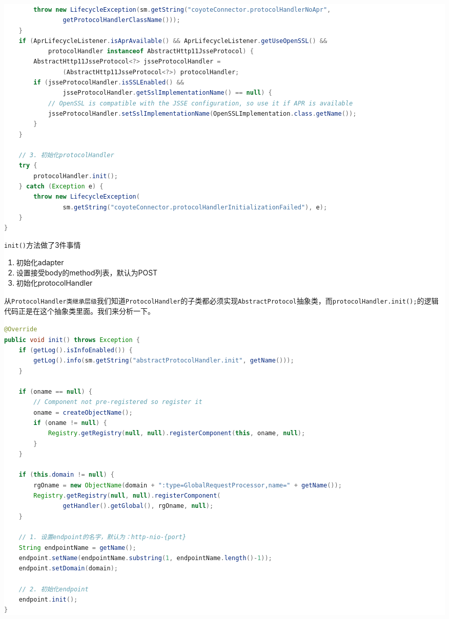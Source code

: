 ```java
        throw new LifecycleException(sm.getString("coyoteConnector.protocolHandlerNoApr",
                getProtocolHandlerClassName()));
    }
    if (AprLifecycleListener.isAprAvailable() && AprLifecycleListener.getUseOpenSSL() &&
            protocolHandler instanceof AbstractHttp11JsseProtocol) {
        AbstractHttp11JsseProtocol<?> jsseProtocolHandler =
                (AbstractHttp11JsseProtocol<?>) protocolHandler;
        if (jsseProtocolHandler.isSSLEnabled() &&
                jsseProtocolHandler.getSslImplementationName() == null) {
            // OpenSSL is compatible with the JSSE configuration, so use it if APR is available
            jsseProtocolHandler.setSslImplementationName(OpenSSLImplementation.class.getName());
        }
    }

    // 3. 初始化protocolHandler
    try {
        protocolHandler.init();
    } catch (Exception e) {
        throw new LifecycleException(
                sm.getString("coyoteConnector.protocolHandlerInitializationFailed"), e);
    }
}
```

`init()`方法做了3件事情

1. 初始化adapter
2. 设置接受body的method列表，默认为POST
3. 初始化protocolHandler

从`ProtocolHandler类继承层级`我们知道`ProtocolHandler`的子类都必须实现`AbstractProtocol`抽象类，而`protocolHandler.init();`的逻辑代码正是在这个抽象类里面。我们来分析一下。

```java
@Override
public void init() throws Exception {
    if (getLog().isInfoEnabled()) {
        getLog().info(sm.getString("abstractProtocolHandler.init", getName()));
    }

    if (oname == null) {
        // Component not pre-registered so register it
        oname = createObjectName();
        if (oname != null) {
            Registry.getRegistry(null, null).registerComponent(this, oname, null);
        }
    }

    if (this.domain != null) {
        rgOname = new ObjectName(domain + ":type=GlobalRequestProcessor,name=" + getName());
        Registry.getRegistry(null, null).registerComponent(
                getHandler().getGlobal(), rgOname, null);
    }

    // 1. 设置endpoint的名字，默认为：http-nio-{port}
    String endpointName = getName();
    endpoint.setName(endpointName.substring(1, endpointName.length()-1));
    endpoint.setDomain(domain);
    
    // 2. 初始化endpoint
    endpoint.init();
}
```
